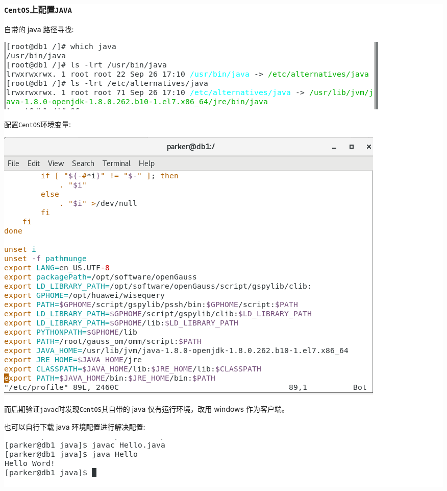### `CentOS`上配置`JAVA`

自带的 java 路径寻找:

<img src='./pic/jdbc连接/自带的java路径寻找.png'>

配置`CentOS`环境变量:

<img src='./pic/jdbc连接/java环境变量配置.png'>

而后期验证`javac`时发现`CentOS`其自带的 java 仅有运行环境，改用 windows 作为客户端。

也可以自行下载 java 环境配置进行解决配置:

<img src='./pic/jdbc连接/java开发环境配置结束.png'>
